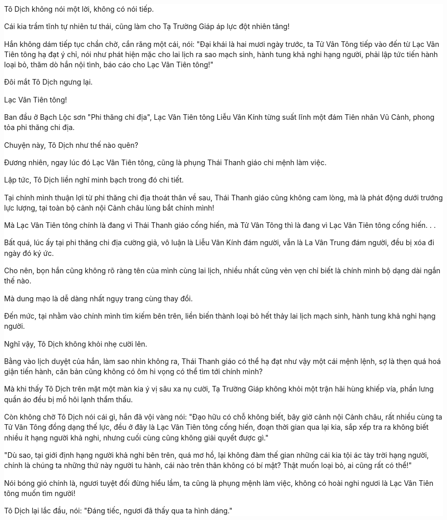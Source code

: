 Tô Dịch không nói một lời, không có nói tiếp.

Cái kia trầm tĩnh tự nhiên tư thái, cũng làm cho Tạ Trường Giáp áp lực đột nhiên tăng!

Hắn không dám tiếp tục chần chờ, cắn răng một cái, nói: "Đại khái là hai mươi ngày trước, ta Tử Vân Tông tiếp vào đến từ Lạc Vân Tiên tông hạ đạt ý chỉ, nói như phát hiện mặc cho lai lịch ra sao mạch sinh, hành tung khả nghi hạng người, phải lập tức tiến hành loại bỏ, thăm dò hắn nội tình, báo cáo cho Lạc Vân Tiên tông!"

Đôi mắt Tô Dịch ngưng lại.

Lạc Vân Tiên tông!

Ban đầu ở Bạch Lộc sơn "Phi thăng chi địa", Lạc Vân Tiên tông Liễu Vân Kính từng suất lĩnh một đám Tiên nhân Vũ Cảnh, phong tỏa phi thăng chi địa.

Chuyện này, Tô Dịch như thế nào quên?

Đương nhiên, ngay lúc đó Lạc Vân Tiên tông, cũng là phụng Thái Thanh giáo chi mệnh làm việc.

Lập tức, Tô Dịch liền nghĩ minh bạch trong đó chi tiết.

Tại chính mình thuận lợi từ phi thăng chi địa thoát thân về sau, Thái Thanh giáo cũng không cam lòng, mà là phát động dưới trướng lực lượng, tại toàn bộ cảnh nội Cảnh châu lùng bắt chính mình!

Mà Lạc Vân Tiên tông chính là đang vì Thái Thanh giáo cống hiến, mà Tử Vân Tông thì là đang vì Lạc Vân Tiên tông cống hiến. . .

Bất quá, lúc ấy tại phi thăng chi địa cường giả, vô luận là Liễu Vân Kính đám người, vẫn là La Vân Trung đám người, đều bị xóa đi ngày đó ký ức.

Cho nên, bọn hắn cũng không rõ ràng tên của mình cùng lai lịch, nhiều nhất cũng vẻn vẹn chỉ biết là chính mình bộ dạng dài ngắn thế nào.

Mà dung mạo là dễ dàng nhất ngụy trang cùng thay đổi.

Đến mức, tại nhằm vào chính mình tìm kiếm bên trên, liền biến thành loại bỏ hết thảy lai lịch mạch sinh, hành tung khả nghi hạng người.

Nghĩ vậy, Tô Dịch không khỏi nhẹ cười lên.

Bằng vào lịch duyệt của hắn, làm sao nhìn không ra, Thái Thanh giáo có thể hạ đạt như vậy một cái mệnh lệnh, sợ là thẹn quá hoá giận tiến hành, căn bản cũng không có ôm hi vọng có thể tìm tới chính mình?

Mà khi thấy Tô Dịch trên mặt một màn kia ý vị sâu xa nụ cười, Tạ Trường Giáp không khỏi một trận hãi hùng khiếp vía, phần lưng quần áo đều bị mồ hôi lạnh thẩm thấu.

Còn không chờ Tô Dịch nói cái gì, hắn đã vội vàng nói: "Đạo hữu có chỗ không biết, bây giờ cảnh nội Cảnh châu, rất nhiều cùng ta Tử Vân Tông đồng dạng thế lực, đều ở đây là Lạc Vân Tiên tông cống hiến, đoạn thời gian qua lại kia, sắp xếp tra ra không biết nhiều ít hạng người khả nghi, nhưng cuối cùng cũng không giải quyết được gì."

"Dù sao, tại giới định hạng người khả nghi bên trên, quá mơ hồ, lại không đàm thế gian những cái kia tội ác tày trời hạng người, chính là chúng ta những thứ này người tu hành, cái nào trên thân không có bí mật? Thật muốn loại bỏ, ai cũng rất có thể!"

Nói bóng gió chính là, ngươi tuyệt đối đừng hiểu lầm, ta cũng là phụng mệnh làm việc, không có hoài nghi ngươi là Lạc Vân Tiên tông muốn tìm người!

Tô Dịch lại lắc đầu, nói: "Đáng tiếc, ngươi đã thấy qua ta hình dáng."
